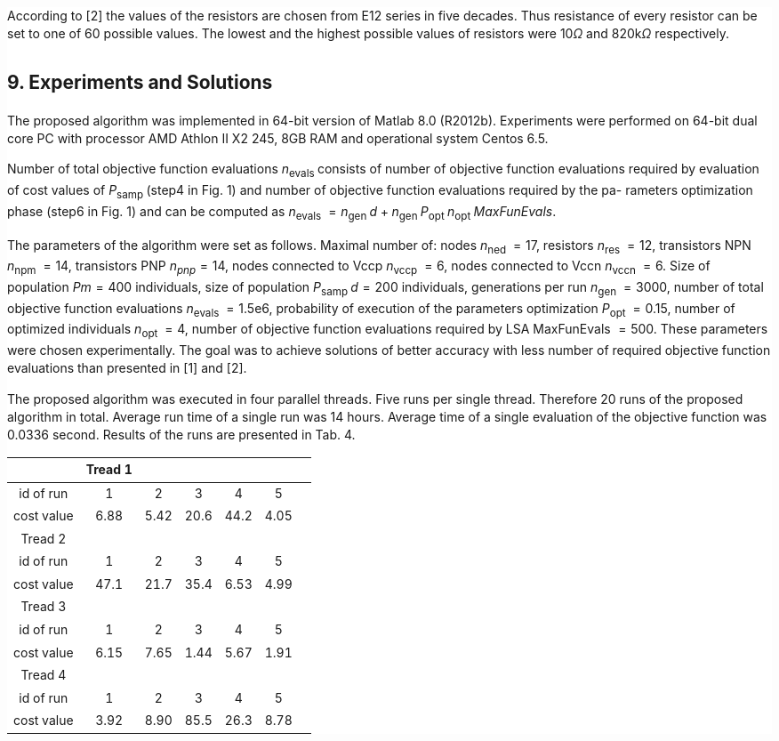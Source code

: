 According to [2] the values of the resistors are chosen from E12 series in five decades. Thus resistance of every resistor can be set to one of 60 possible values. The lowest and the highest possible values of resistors were $10 \Omega$ and $820 \mathrm{k} \Omega$ respectively.

## 9. Experiments and Solutions

The proposed algorithm was implemented in 64-bit version of Matlab 8.0 (R2012b). Experiments were performed on 64-bit dual core PC with processor AMD Athlon II X2 245, 8GB RAM and operational system Centos 6.5.

Number of total objective function evaluations $n_{\text {evals }}$ consists of number of objective function evaluations required by evaluation of cost values of $P_{\text {samp }}$ (step4 in Fig. 1) and number of objective function evaluations required by the pa-
rameters optimization phase (step6 in Fig. 1) and can be computed as $n_{\text {evals }}=n_{\text {gen }} d+n_{\text {gen }} P_{\text {opt }} n_{\text {opt }} M a x F u n E v a l s$.

The parameters of the algorithm were set as follows. Maximal number of: nodes $n_{\text {ned }}=17$, resistors $n_{\text {res }}=12$, transistors NPN $n_{\text {npm }}=14$, transistors PNP $n_{p n p}=14$, nodes connected to Vccp $n_{\text {vccp }}=6$, nodes connected to Vccn $n_{\text {vccn }}=6$. Size of population $P m=400$ individuals, size of population $P_{\text {samp }} d=200$ individuals, generations per run $n_{\text {gen }}=3000$, number of total objective function evaluations $n_{\text {evals }}=1.5 \mathrm{e} 6$, probability of execution of the parameters optimization $P_{\text {opt }}=0.15$, number of optimized individuals $n_{\text {opt }}=4$, number of objective function evaluations required by LSA MaxFunEvals $=500$. These parameters were chosen experimentally. The goal was to achieve solutions of better accuracy with less number of required objective function evaluations than presented in [1] and [2].

The proposed algorithm was executed in four parallel threads. Five runs per single thread. Therefore 20 runs of the proposed algorithm in total. Average run time of a single run was 14 hours. Average time of a single evaluation of the objective function was 0.0336 second. Results of the runs are presented in Tab. 4.

|  | Tread 1 |  |  |  |  |  |
| :--: | :--: | :--: | :--: | :--: | :--: | :--: |
| id of run | 1 | 2 | 3 | 4 | 5 |  |
| cost value | 6.88 | 5.42 | 20.6 | 44.2 | 4.05 |  |
| Tread 2 |  |  |  |  |  |  |
| id of run | 1 | 2 | 3 | 4 | 5 |  |
| cost value | 47.1 | 21.7 | 35.4 | 6.53 | 4.99 |  |
| Tread 3 |  |  |  |  |  |  |
| id of run | 1 | 2 | 3 | 4 | 5 |  |
| cost value | 6.15 | 7.65 | 1.44 | 5.67 | 1.91 |  |
| Tread 4 |  |  |  |  |  |  |
| id of run | 1 | 2 | 3 | 4 | 5 |  |
| cost value | 3.92 | 8.90 | 85.5 | 26.3 | 8.78 |  |
